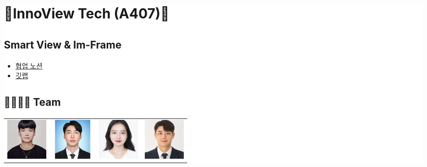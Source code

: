 # 💙InnoView Tech (A407)💙

## Smart View & Im-Frame
- [협업 노션](https://www.notion.so/a8c1a23e51634590a1d57a92306c2d7a)
- [깃랩](https://lab.ssafy.com/s10-final/S10P31A407.git)

##  👨‍👩‍👦‍👦 **Team**

<table>
 <tr>
    <td align="center"><a href="https://github.com/"><img src="README.assets/png/hjw_profile.png" width="80px;" alt=""></td>
    <td align="center"><a href="https://github.com/"><img src="README.assets/png/khj_profile.png" width="80px;" alt=""></td>
    <td align="center"><a href="https://github.com/"><img src="README.assets/png/nhk_profile.png" width="80px;" alt=""></td>
    <td align="center"><a href="https://github.com/"><img src="README.assets/png/lgh_profile.png" width="80px;" alt=""></td>